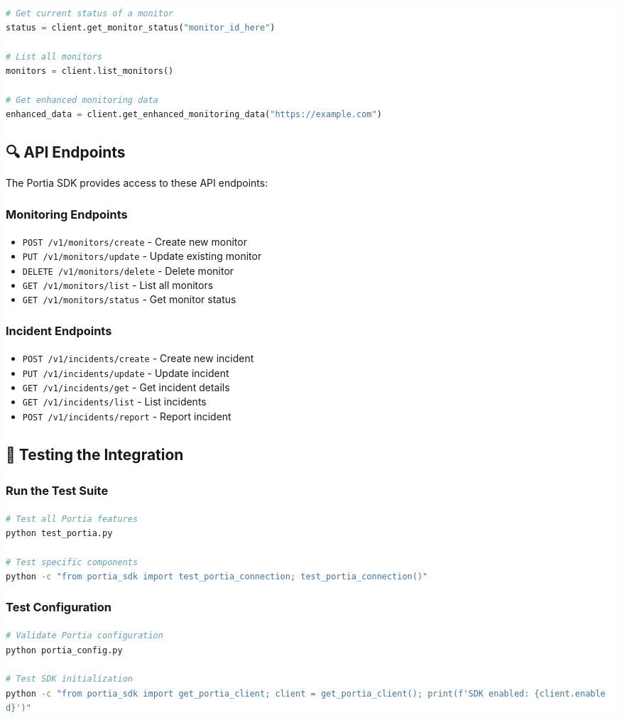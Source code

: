 ```python
# Get current status of a monitor
status = client.get_monitor_status("monitor_id_here")

# List all monitors
monitors = client.list_monitors()

# Get enhanced monitoring data
enhanced_data = client.get_enhanced_monitoring_data("https://example.com")
```

## 🔍 API Endpoints

The Portia SDK provides access to these API endpoints:

### **Monitoring Endpoints**

- `POST /v1/monitors/create` - Create new monitor
- `PUT /v1/monitors/update` - Update existing monitor
- `DELETE /v1/monitors/delete` - Delete monitor
- `GET /v1/monitors/list` - List all monitors
- `GET /v1/monitors/status` - Get monitor status

### **Incident Endpoints**

- `POST /v1/incidents/create` - Create new incident
- `PUT /v1/incidents/update` - Update incident
- `GET /v1/incidents/get` - Get incident details
- `GET /v1/incidents/list` - List incidents
- `POST /v1/incidents/report` - Report incident

## 🧪 Testing the Integration

### **Run the Test Suite**

```bash
# Test all Portia features
python test_portia.py

# Test specific components
python -c "from portia_sdk import test_portia_connection; test_portia_connection()"
```

### **Test Configuration**

```bash
# Validate Portia configuration
python portia_config.py

# Test SDK initialization
python -c "from portia_sdk import get_portia_client; client = get_portia_client(); print(f'SDK enabled: {client.enabled}')"
```
